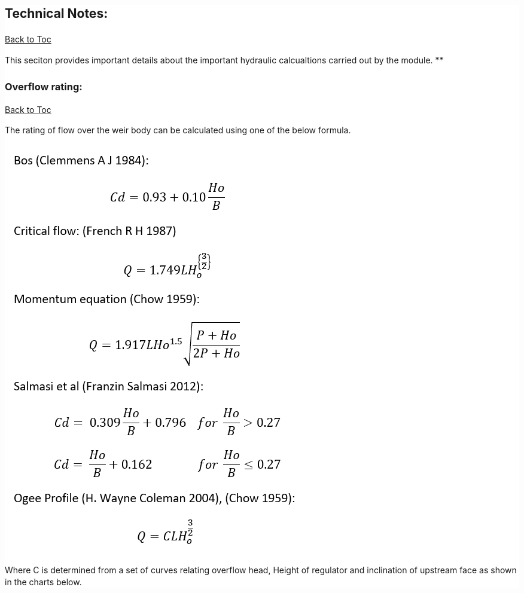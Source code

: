 ## Technical Notes:
[Back to Toc](#table-of-contents)

This seciton provides important details about the important hydraulic calcualtions carried out by the module.
**

### Overflow rating: 
[Back to Toc](#table-of-contents)

The rating of flow over the weir body can be calculated using one of the
below formula.

<img src="./media/Image50.png">



Where C is determined from a set of curves relating overflow head,
Height of regulator and inclination of upstream face as shown in the
charts below.
